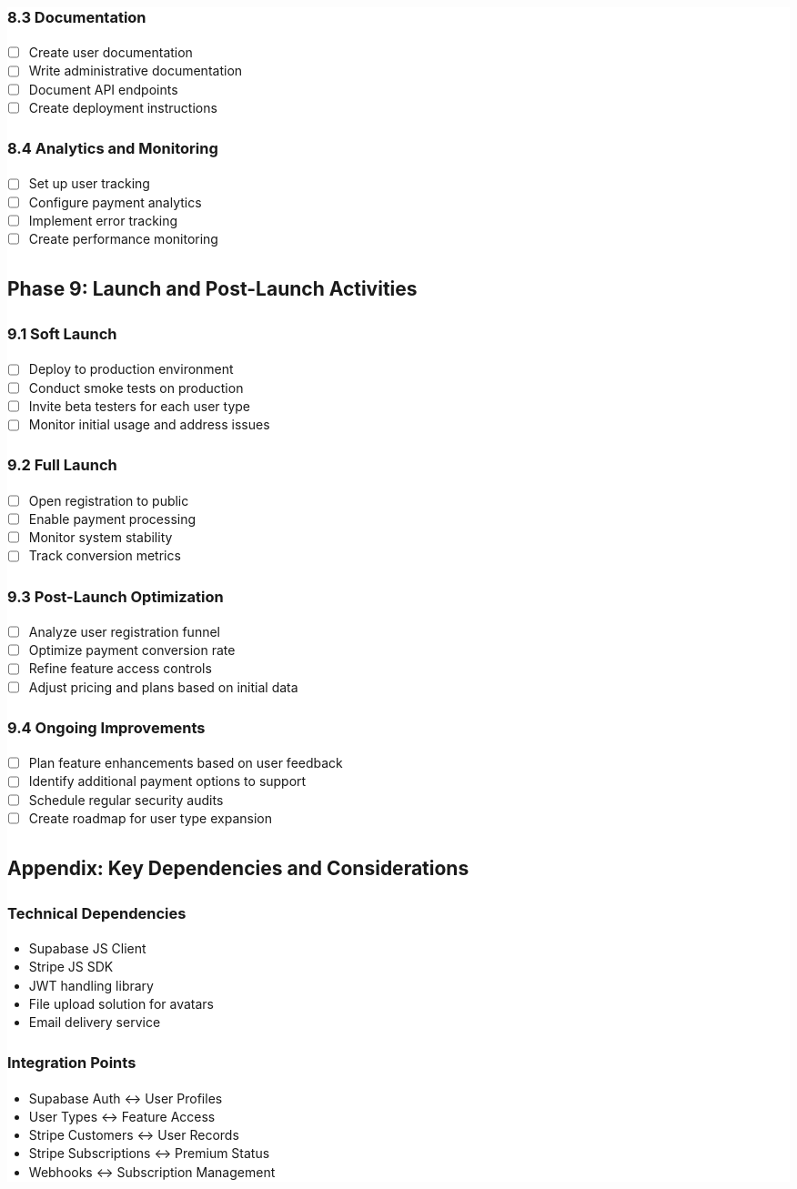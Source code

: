 ### 8.3 Documentation
- [ ] Create user documentation
- [ ] Write administrative documentation
- [ ] Document API endpoints
- [ ] Create deployment instructions

### 8.4 Analytics and Monitoring
- [ ] Set up user tracking
- [ ] Configure payment analytics
- [ ] Implement error tracking
- [ ] Create performance monitoring

## Phase 9: Launch and Post-Launch Activities

### 9.1 Soft Launch
- [ ] Deploy to production environment
- [ ] Conduct smoke tests on production
- [ ] Invite beta testers for each user type
- [ ] Monitor initial usage and address issues

### 9.2 Full Launch
- [ ] Open registration to public
- [ ] Enable payment processing
- [ ] Monitor system stability
- [ ] Track conversion metrics

### 9.3 Post-Launch Optimization
- [ ] Analyze user registration funnel
- [ ] Optimize payment conversion rate
- [ ] Refine feature access controls
- [ ] Adjust pricing and plans based on initial data

### 9.4 Ongoing Improvements
- [ ] Plan feature enhancements based on user feedback
- [ ] Identify additional payment options to support
- [ ] Schedule regular security audits
- [ ] Create roadmap for user type expansion

## Appendix: Key Dependencies and Considerations

### Technical Dependencies
- Supabase JS Client
- Stripe JS SDK
- JWT handling library
- File upload solution for avatars
- Email delivery service

### Integration Points
- Supabase Auth <-> User Profiles
- User Types <-> Feature Access
- Stripe Customers <-> User Records
- Stripe Subscriptions <-> Premium Status
- Webhooks <-> Subscription Management
